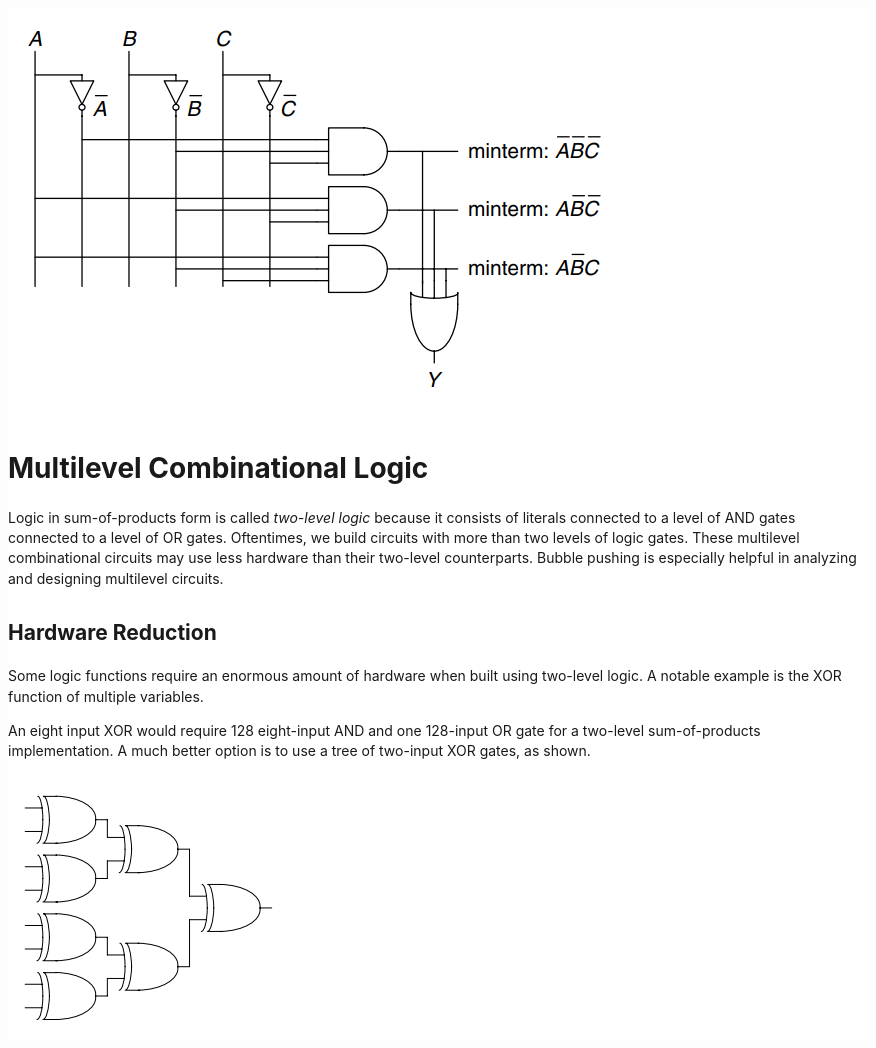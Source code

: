 ![Untitled](Combinational%20Logic%2007744c0d58ba427db4099d6ce921d578/Untitled%208.png)

# Multilevel Combinational Logic

Logic in sum-of-products form is called *two-level logic* because it consists of literals connected to a level of $\text{AND}$ gates connected to a level of $\text{OR}$ gates. Oftentimes, we build circuits with more than two levels of logic gates. These multilevel combinational circuits may use less hardware than their two-level counterparts. Bubble pushing is especially helpful in analyzing and designing multilevel circuits.

## Hardware Reduction

Some logic functions require an enormous amount of hardware when built using two-level logic. A notable example is the $\text{XOR}$ function of multiple variables.

An eight input $\text{XOR}$ would require 128 eight-input $\text{AND}$ and one 128-input $\text{OR}$ gate for a two-level sum-of-products implementation. A much better option is to use a tree of two-input $\text{XOR}$ gates, as shown.

![Untitled](Combinational%20Logic%2007744c0d58ba427db4099d6ce921d578/Untitled%209.png)
